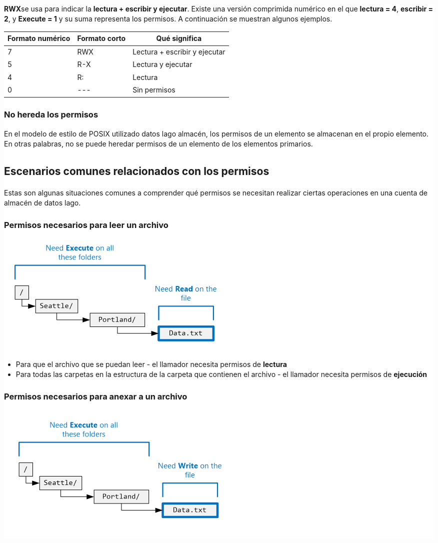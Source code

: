 **RWX**se usa para indicar la **lectura + escribir y ejecutar**. Existe una versión comprimida numérico en el que **lectura = 4**, **escribir = 2**, y **Execute = 1** y su suma representa los permisos. A continuación se muestran algunos ejemplos.

| Formato numérico | Formato corto |      Qué significa     |
|--------------|------------|------------------------|
| 7            | RWX        | Lectura + escribir y ejecutar |
| 5            | R-X        | Lectura y ejecutar         |
| 4            | R:        | Lectura                   |
| 0            | ---        | Sin permisos         |


### <a name="permissions-do-not-inherit"></a>No hereda los permisos

En el modelo de estilo de POSIX utilizado datos lago almacén, los permisos de un elemento se almacenan en el propio elemento. En otras palabras, no se puede heredar permisos de un elemento de los elementos primarios.

## <a name="common-scenarios-related-to-permissions"></a>Escenarios comunes relacionados con los permisos

Estas son algunas situaciones comunes a comprender qué permisos se necesitan realizar ciertas operaciones en una cuenta de almacén de datos lago.

### <a name="permissions-needed-to-read-a-file"></a>Permisos necesarios para leer un archivo

![ACL de almacén de datos lago](./media/data-lake-store-access-control/data-lake-store-acls-3.png)

* Para que el archivo que se puedan leer - el llamador necesita permisos de **lectura**
* Para todas las carpetas en la estructura de la carpeta que contienen el archivo - el llamador necesita permisos de **ejecución**

### <a name="permissions-needed-to-append-to-a-file"></a>Permisos necesarios para anexar a un archivo

![ACL de almacén de datos lago](./media/data-lake-store-access-control/data-lake-store-acls-4.png)